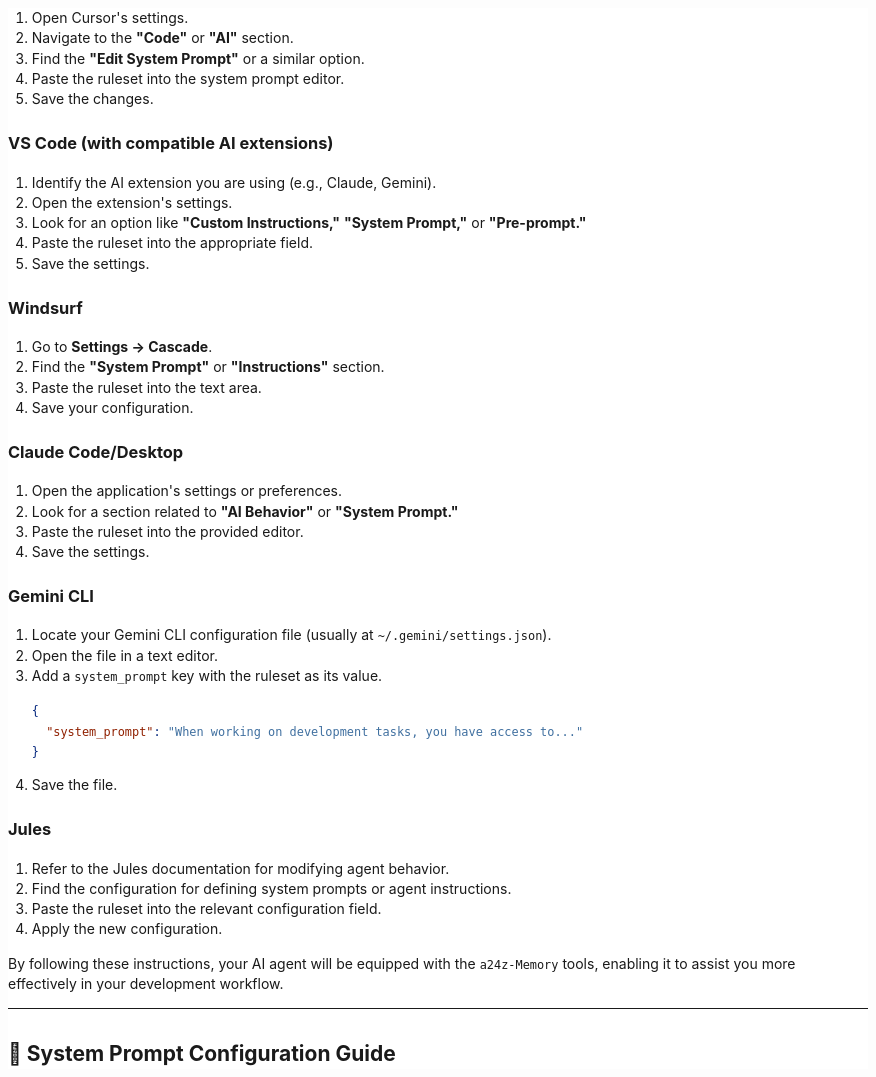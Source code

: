 1.  Open Cursor's settings.
2.  Navigate to the **"Code"** or **"AI"** section.
3.  Find the **"Edit System Prompt"** or a similar option.
4.  Paste the ruleset into the system prompt editor.
5.  Save the changes.

### VS Code (with compatible AI extensions)

1.  Identify the AI extension you are using (e.g., Claude, Gemini).
2.  Open the extension's settings.
3.  Look for an option like **"Custom Instructions,"** **"System Prompt,"** or **"Pre-prompt."**
4.  Paste the ruleset into the appropriate field.
5.  Save the settings.

### Windsurf

1.  Go to **Settings → Cascade**.
2.  Find the **"System Prompt"** or **"Instructions"** section.
3.  Paste the ruleset into the text area.
4.  Save your configuration.

### Claude Code/Desktop

1.  Open the application's settings or preferences.
2.  Look for a section related to **"AI Behavior"** or **"System Prompt."**
3.  Paste the ruleset into the provided editor.
4.  Save the settings.

### Gemini CLI

1.  Locate your Gemini CLI configuration file (usually at `~/.gemini/settings.json`).
2.  Open the file in a text editor.
3.  Add a `system_prompt` key with the ruleset as its value.
    ```json
    {
      "system_prompt": "When working on development tasks, you have access to..."
    }
    ```
4.  Save the file.

### Jules

1.  Refer to the Jules documentation for modifying agent behavior.
2.  Find the configuration for defining system prompts or agent instructions.
3.  Paste the ruleset into the relevant configuration field.
4.  Apply the new configuration.

By following these instructions, your AI agent will be equipped with the `a24z-Memory` tools, enabling it to assist you more effectively in your development workflow.

---

## 🎯 **System Prompt Configuration Guide**
